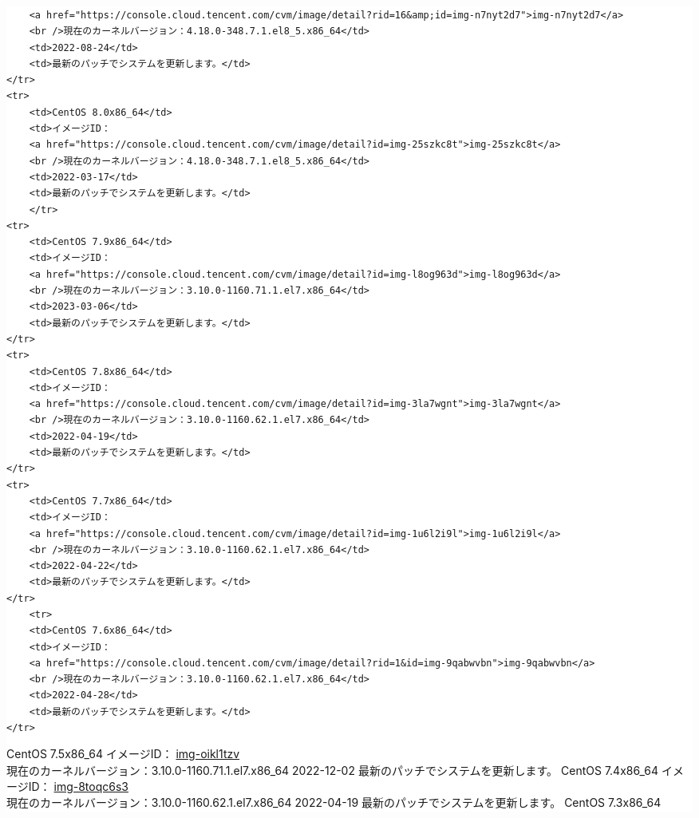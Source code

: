 		<a href="https://console.cloud.tencent.com/cvm/image/detail?rid=16&amp;id=img-n7nyt2d7">img-n7nyt2d7</a>
		<br />現在のカーネルバージョン：4.18.0-348.7.1.el8_5.x86_64</td>
		<td>2022-08-24</td>
		<td>最新のパッチでシステムを更新します。</td>
	</tr>
	<tr>
		<td>CentOS 8.0x86_64</td>
		<td>イメージID：
		<a href="https://console.cloud.tencent.com/cvm/image/detail?id=img-25szkc8t">img-25szkc8t</a>
		<br />現在のカーネルバージョン：4.18.0-348.7.1.el8_5.x86_64</td>
		<td>2022-03-17</td>
		<td>最新のパッチでシステムを更新します。</td>
		</tr>
	<tr>
		<td>CentOS 7.9x86_64</td>
		<td>イメージID：
		<a href="https://console.cloud.tencent.com/cvm/image/detail?id=img-l8og963d">img-l8og963d</a>
		<br />現在のカーネルバージョン：3.10.0-1160.71.1.el7.x86_64</td>
		<td>2023-03-06</td>
		<td>最新のパッチでシステムを更新します。</td>
	</tr>
	<tr>
		<td>CentOS 7.8x86_64</td>
		<td>イメージID：
		<a href="https://console.cloud.tencent.com/cvm/image/detail?id=img-3la7wgnt">img-3la7wgnt</a>
		<br />現在のカーネルバージョン：3.10.0-1160.62.1.el7.x86_64</td>
		<td>2022-04-19</td>
		<td>最新のパッチでシステムを更新します。</td>
	</tr>
	<tr>
		<td>CentOS 7.7x86_64</td>
		<td>イメージID：
		<a href="https://console.cloud.tencent.com/cvm/image/detail?id=img-1u6l2i9l">img-1u6l2i9l</a>
		<br />現在のカーネルバージョン：3.10.0-1160.62.1.el7.x86_64</td>
		<td>2022-04-22</td>
		<td>最新のパッチでシステムを更新します。</td>
	</tr>
		<tr>
		<td>CentOS 7.6x86_64</td>
		<td>イメージID：
		<a href="https://console.cloud.tencent.com/cvm/image/detail?rid=1&id=img-9qabwvbn">img-9qabwvbn</a>
		<br />現在のカーネルバージョン：3.10.0-1160.62.1.el7.x86_64</td>
		<td>2022-04-28</td>
		<td>最新のパッチでシステムを更新します。</td>
	</tr>
<tr>
		<td>CentOS 7.5x86_64</td>
		<td>イメージID：
		<a href="https://console.cloud.tencent.com/cvm/image/detail?id=img-oikl1tzv">img-oikl1tzv</a>
		<br />現在のカーネルバージョン：3.10.0-1160.71.1.el7.x86_64</td>
		<td>2022-12-02</td>
		<td>最新のパッチでシステムを更新します。	</td>
	</tr>
	<tr>
		<td>CentOS 7.4x86_64</td>
		<td>イメージID：
		<a href="https://console.cloud.tencent.com/cvm/image/detail?id=img-8toqc6s3">img-8toqc6s3</a>
		<br />現在のカーネルバージョン：3.10.0-1160.62.1.el7.x86_64</td>
		<td>2022-04-19</td>
		<td>最新のパッチでシステムを更新します。</td>
	</tr>
	<tr>
		<td>CentOS 7.3x86_64</td>